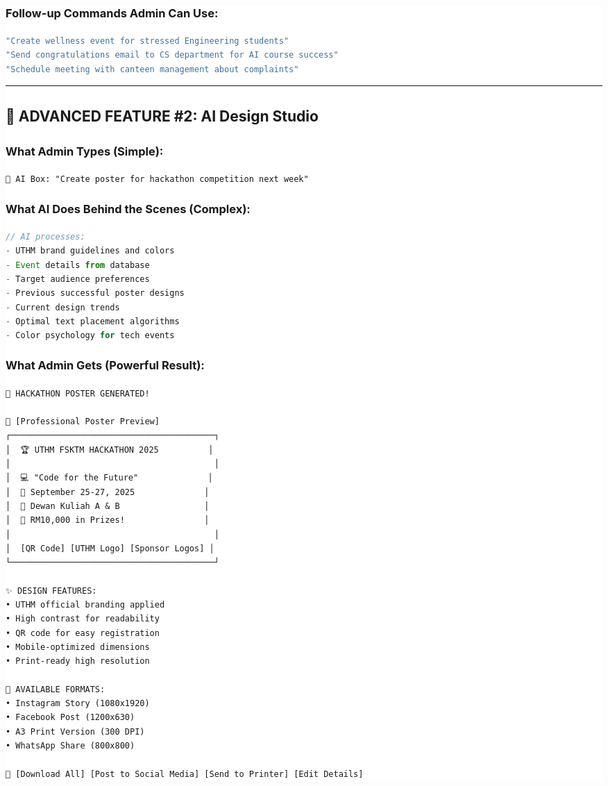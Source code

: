 ### **Follow-up Commands Admin Can Use:**
```bash
"Create wellness event for stressed Engineering students"
"Send congratulations email to CS department for AI course success" 
"Schedule meeting with canteen management about complaints"
```

---

## 🎨 **ADVANCED FEATURE #2: AI Design Studio**

### **What Admin Types (Simple):**
```
🤖 AI Box: "Create poster for hackathon competition next week"
```

### **What AI Does Behind the Scenes (Complex):**
```javascript
// AI processes:
- UTHM brand guidelines and colors
- Event details from database
- Target audience preferences
- Previous successful poster designs  
- Current design trends
- Optimal text placement algorithms
- Color psychology for tech events
```

### **What Admin Gets (Powerful Result):**
```
🎨 HACKATHON POSTER GENERATED!

📸 [Professional Poster Preview]
┌─────────────────────────────────────────┐
│  🏆 UTHM FSKTM HACKATHON 2025          │
│                                         │
│  💻 "Code for the Future"              │  
│  📅 September 25-27, 2025              │
│  📍 Dewan Kuliah A & B                 │
│  🎁 RM10,000 in Prizes!                │
│                                         │
│  [QR Code] [UTHM Logo] [Sponsor Logos] │
└─────────────────────────────────────────┘

✨ DESIGN FEATURES:
• UTHM official branding applied
• High contrast for readability
• QR code for easy registration  
• Mobile-optimized dimensions
• Print-ready high resolution

📱 AVAILABLE FORMATS:
• Instagram Story (1080x1920)
• Facebook Post (1200x630)  
• A3 Print Version (300 DPI)
• WhatsApp Share (800x800)

🚀 [Download All] [Post to Social Media] [Send to Printer] [Edit Details]
```
